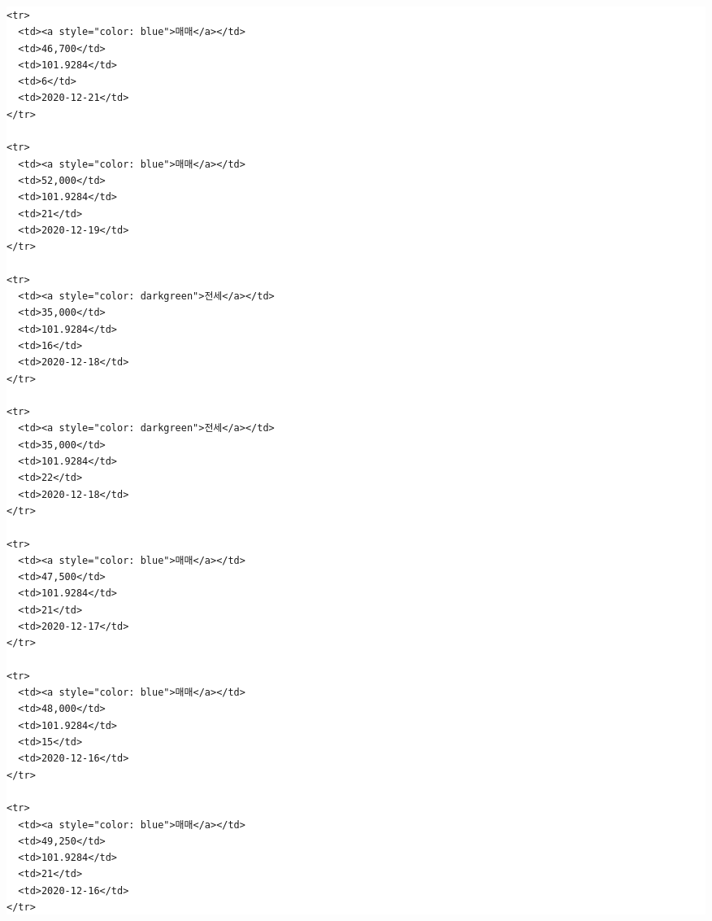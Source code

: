     <tr>
      <td><a style="color: blue">매매</a></td>
      <td>46,700</td>
      <td>101.9284</td>
      <td>6</td>
      <td>2020-12-21</td>
    </tr>
      
    <tr>
      <td><a style="color: blue">매매</a></td>
      <td>52,000</td>
      <td>101.9284</td>
      <td>21</td>
      <td>2020-12-19</td>
    </tr>
      
    <tr>
      <td><a style="color: darkgreen">전세</a></td>
      <td>35,000</td>
      <td>101.9284</td>
      <td>16</td>
      <td>2020-12-18</td>
    </tr>
      
    <tr>
      <td><a style="color: darkgreen">전세</a></td>
      <td>35,000</td>
      <td>101.9284</td>
      <td>22</td>
      <td>2020-12-18</td>
    </tr>
      
    <tr>
      <td><a style="color: blue">매매</a></td>
      <td>47,500</td>
      <td>101.9284</td>
      <td>21</td>
      <td>2020-12-17</td>
    </tr>
      
    <tr>
      <td><a style="color: blue">매매</a></td>
      <td>48,000</td>
      <td>101.9284</td>
      <td>15</td>
      <td>2020-12-16</td>
    </tr>
      
    <tr>
      <td><a style="color: blue">매매</a></td>
      <td>49,250</td>
      <td>101.9284</td>
      <td>21</td>
      <td>2020-12-16</td>
    </tr>
      